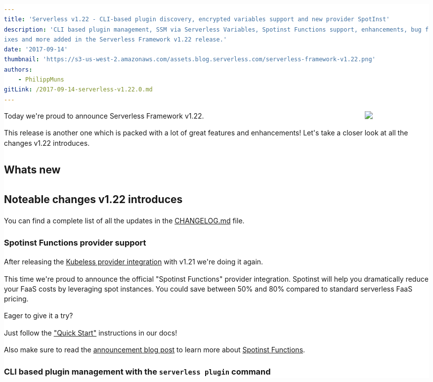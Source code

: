 ```yaml
---
title: 'Serverless v1.22 - CLI-based plugin discovery, encrypted variables support and new provider SpotInst'
description: 'CLI based plugin management, SSM via Serverless Variables, Spotinst Functions support, enhancements, bug fixes and more added in the Serverless Framework v1.22 release.'
date: '2017-09-14'
thumbnail: 'https://s3-us-west-2.amazonaws.com/assets.blog.serverless.com/serverless-framework-v1.22.png'
authors:
    - PhilippMuns
gitLink: /2017-09-14-serverless-v1.22.0.md
---
```


<img align="right" src="https://s3-us-west-2.amazonaws.com/assets.blog.serverless.com/serverless-framework-v1.22.png" width="130px" >

Today we're proud to announce Serverless Framework v1.22.

This release is another one which is packed with a lot of great features and enhancements! Let's take a closer look at all
the changes v1.22 introduces.

## Whats new

<iframe width="560" height="315" src="https://www.youtube.com/embed/ykkeliDAs-c" frameborder="0" allowfullscreen></iframe>

## Noteable changes v1.22 introduces

You can find a complete list of all the updates in the [CHANGELOG.md](https://github.com/serverless/serverless/blob/master/CHANGELOG.md) file.

### Spotinst Functions provider support

After releasing the [Kubeless provider integration](https://serverless.com/blog/serverless-v1.21.0/) with v1.21 we're doing it again.

This time we're proud to announce the official "Spotinst Functions" provider integration. Spotinst will help you dramatically reduce your FaaS costs by leveraging spot instances. You could save between 50% and 80% compared to standard serverless FaaS pricing.

Eager to give it a try?

Just follow the ["Quick Start"](https://serverless.com/framework/docs/providers/spotinst/guide/quick-start/) instructions in our docs!

Also make sure to read the [announcement blog post](https://serverless.com/blog/running-multi-cloud-functions-at-spot-instance-prices/) to learn more about [Spotinst Functions](https://spotinst.com/products/spotinst-functions/).

### CLI based plugin management with the `serverless plugin` command
